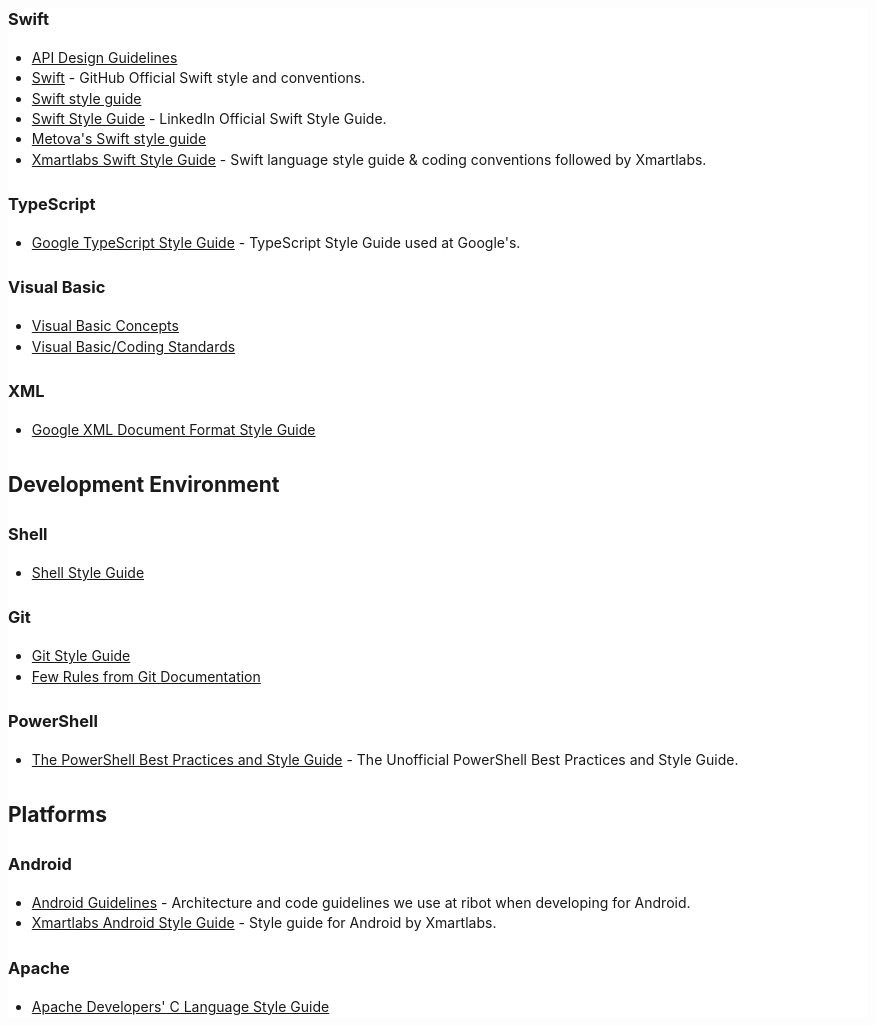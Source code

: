 ### Swift
- [API Design Guidelines](https://swift.org/documentation/api-design-guidelines/)
- [Swift](https://github.com/github/swift-style-guide) - GitHub Official Swift style and conventions.
- [Swift style guide](https://github.com/raywenderlich/swift-style-guide)
- [Swift Style Guide](https://github.com/linkedin/swift-style-guide) - LinkedIn Official Swift Style Guide.
- [Metova's Swift style guide](https://github.com/metova/swift-style-guide)
- [Xmartlabs Swift Style Guide](https://github.com/xmartlabs/Swift-Style-Guide) - Swift language style guide & coding conventions followed by Xmartlabs.

### TypeScript
- [Google TypeScript Style Guide](https://google.github.io/styleguide/tsguide.html) - TypeScript Style Guide used at Google's.

### Visual Basic
- [Visual Basic Concepts](https://msdn.microsoft.com/en-us/library/aa240822(v=vs.60).aspx)
- [Visual Basic/Coding Standards](https://en.wikibooks.org/wiki/Visual_Basic/Coding_Standards)

### XML
- [Google XML Document Format Style Guide](https://google.github.io/styleguide/xmlstyle.html)


## Development Environment

### Shell
- [Shell Style Guide](https://google.github.io/styleguide/shell.xml)

### Git
- [Git Style Guide](https://github.com/agis/git-style-guide)
- [Few Rules from Git Documentation](https://github.com/git/git/blob/master/Documentation/CodingGuidelines)

### PowerShell
- [The PowerShell Best Practices and Style Guide](https://github.com/PoshCode/PowerShellPracticeAndStyle) - The Unofficial PowerShell Best Practices and Style Guide.

## Platforms

### Android
- [Android Guidelines](https://github.com/ribot/android-guidelines) - Architecture and code guidelines we use at ribot when developing for Android.
- [Xmartlabs Android Style Guide](https://github.com/xmartlabs/Android-Style-Guide) - Style guide for Android by Xmartlabs.

### Apache
- [Apache Developers' C Language Style Guide](http://httpd.apache.org/dev/styleguide.html)
